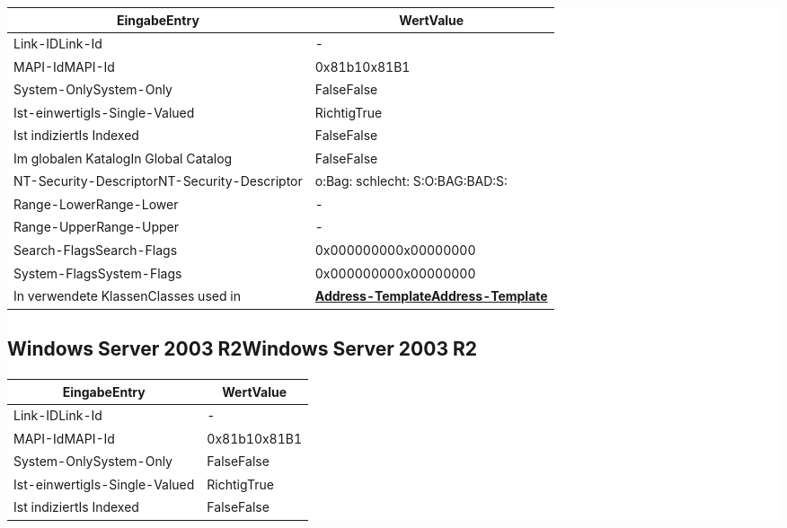 

| <span data-ttu-id="75a6d-155">Eingabe</span><span class="sxs-lookup"><span data-stu-id="75a6d-155">Entry</span></span> | <span data-ttu-id="75a6d-156">Wert</span><span class="sxs-lookup"><span data-stu-id="75a6d-156">Value</span></span> |
|------------------------|----------------------------------------------------------|
| <span data-ttu-id="75a6d-157">Link-ID</span><span class="sxs-lookup"><span data-stu-id="75a6d-157">Link-Id</span></span>                | \-                                                       |
| <span data-ttu-id="75a6d-158">MAPI-Id</span><span class="sxs-lookup"><span data-stu-id="75a6d-158">MAPI-Id</span></span>                | <span data-ttu-id="75a6d-159">0x81b1</span><span class="sxs-lookup"><span data-stu-id="75a6d-159">0x81B1</span></span>                                                   |
| <span data-ttu-id="75a6d-160">System-Only</span><span class="sxs-lookup"><span data-stu-id="75a6d-160">System-Only</span></span>            | <span data-ttu-id="75a6d-161">False</span><span class="sxs-lookup"><span data-stu-id="75a6d-161">False</span></span>                                                    |
| <span data-ttu-id="75a6d-162">Ist-einwertig</span><span class="sxs-lookup"><span data-stu-id="75a6d-162">Is-Single-Valued</span></span>       | <span data-ttu-id="75a6d-163">Richtig</span><span class="sxs-lookup"><span data-stu-id="75a6d-163">True</span></span>                                                     |
| <span data-ttu-id="75a6d-164">Ist indiziert</span><span class="sxs-lookup"><span data-stu-id="75a6d-164">Is Indexed</span></span>             | <span data-ttu-id="75a6d-165">False</span><span class="sxs-lookup"><span data-stu-id="75a6d-165">False</span></span>                                                    |
| <span data-ttu-id="75a6d-166">Im globalen Katalog</span><span class="sxs-lookup"><span data-stu-id="75a6d-166">In Global Catalog</span></span>      | <span data-ttu-id="75a6d-167">False</span><span class="sxs-lookup"><span data-stu-id="75a6d-167">False</span></span>                                                    |
| <span data-ttu-id="75a6d-168">NT-Security-Descriptor</span><span class="sxs-lookup"><span data-stu-id="75a6d-168">NT-Security-Descriptor</span></span> | <span data-ttu-id="75a6d-169">o:Bag: schlecht: S:</span><span class="sxs-lookup"><span data-stu-id="75a6d-169">O:BAG:BAD:S:</span></span>                                             |
| <span data-ttu-id="75a6d-170">Range-Lower</span><span class="sxs-lookup"><span data-stu-id="75a6d-170">Range-Lower</span></span>            | \-                                                       |
| <span data-ttu-id="75a6d-171">Range-Upper</span><span class="sxs-lookup"><span data-stu-id="75a6d-171">Range-Upper</span></span>            | \-                                                       |
| <span data-ttu-id="75a6d-172">Search-Flags</span><span class="sxs-lookup"><span data-stu-id="75a6d-172">Search-Flags</span></span>           | <span data-ttu-id="75a6d-173">0x00000000</span><span class="sxs-lookup"><span data-stu-id="75a6d-173">0x00000000</span></span>                                               |
| <span data-ttu-id="75a6d-174">System-Flags</span><span class="sxs-lookup"><span data-stu-id="75a6d-174">System-Flags</span></span>           | <span data-ttu-id="75a6d-175">0x00000000</span><span class="sxs-lookup"><span data-stu-id="75a6d-175">0x00000000</span></span>                                               |
| <span data-ttu-id="75a6d-176">In verwendete Klassen</span><span class="sxs-lookup"><span data-stu-id="75a6d-176">Classes used in</span></span>        | [<span data-ttu-id="75a6d-177">**Address-Template**</span><span class="sxs-lookup"><span data-stu-id="75a6d-177">**Address-Template**</span></span>](c-addresstemplate.md)<br/> |



## <a name="windows-server-2003-r2"></a><span data-ttu-id="75a6d-178">Windows Server 2003 R2</span><span class="sxs-lookup"><span data-stu-id="75a6d-178">Windows Server 2003 R2</span></span>



| <span data-ttu-id="75a6d-179">Eingabe</span><span class="sxs-lookup"><span data-stu-id="75a6d-179">Entry</span></span> | <span data-ttu-id="75a6d-180">Wert</span><span class="sxs-lookup"><span data-stu-id="75a6d-180">Value</span></span> |
|------------------------|----------------------------------------------------------|
| <span data-ttu-id="75a6d-181">Link-ID</span><span class="sxs-lookup"><span data-stu-id="75a6d-181">Link-Id</span></span>                | \-                                                       |
| <span data-ttu-id="75a6d-182">MAPI-Id</span><span class="sxs-lookup"><span data-stu-id="75a6d-182">MAPI-Id</span></span>                | <span data-ttu-id="75a6d-183">0x81b1</span><span class="sxs-lookup"><span data-stu-id="75a6d-183">0x81B1</span></span>                                                   |
| <span data-ttu-id="75a6d-184">System-Only</span><span class="sxs-lookup"><span data-stu-id="75a6d-184">System-Only</span></span>            | <span data-ttu-id="75a6d-185">False</span><span class="sxs-lookup"><span data-stu-id="75a6d-185">False</span></span>                                                    |
| <span data-ttu-id="75a6d-186">Ist-einwertig</span><span class="sxs-lookup"><span data-stu-id="75a6d-186">Is-Single-Valued</span></span>       | <span data-ttu-id="75a6d-187">Richtig</span><span class="sxs-lookup"><span data-stu-id="75a6d-187">True</span></span>                                                     |
| <span data-ttu-id="75a6d-188">Ist indiziert</span><span class="sxs-lookup"><span data-stu-id="75a6d-188">Is Indexed</span></span>             | <span data-ttu-id="75a6d-189">False</span><span class="sxs-lookup"><span data-stu-id="75a6d-189">False</span></span>                                                    |